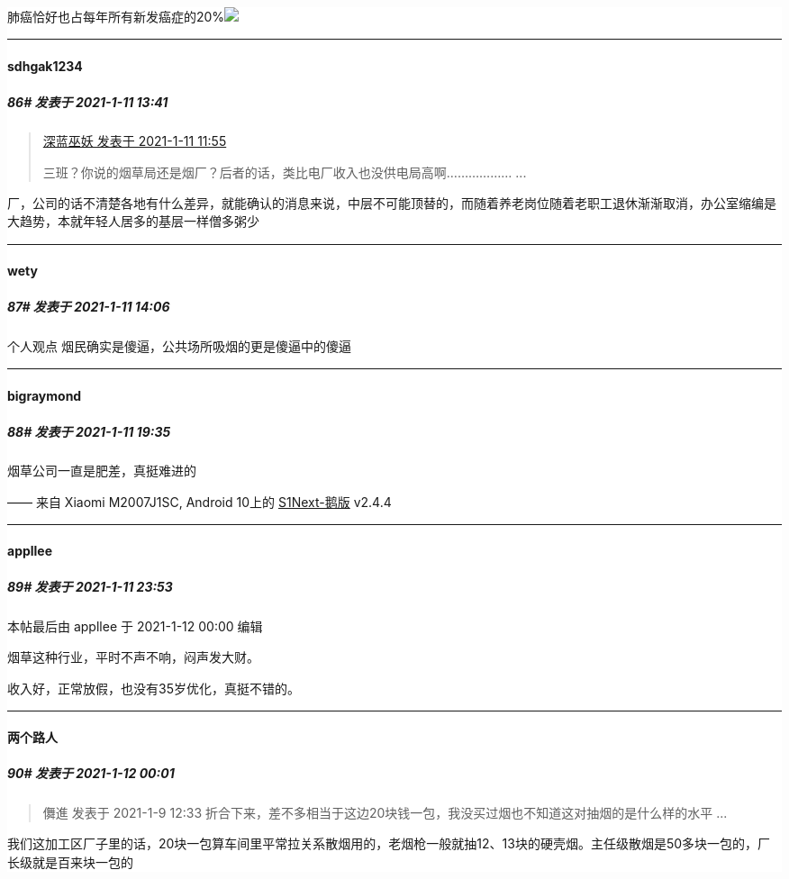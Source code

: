 肺癌恰好也占每年所有新发癌症的20%<img src="https://static.saraba1st.com/image/smiley/face2017/066.png" referrerpolicy="no-referrer">


-----

####  sdhgak1234  
##### 86#       发表于 2021-1-11 13:41


<blockquote><a href="httphttps://bbs.saraba1st.com/2b/forum.php?mod=redirect&amp;goto=findpost&amp;pid=49999466&amp;ptid=1981970" target="_blank">深蓝巫妖 发表于 2021-1-11 11:55</a>

三班？你说的烟草局还是烟厂？后者的话，类比电厂收入也没供电局高啊……………… ...</blockquote>
厂，公司的话不清楚各地有什么差异，就能确认的消息来说，中层不可能顶替的，而随着养老岗位随着老职工退休渐渐取消，办公室缩编是大趋势，本就年轻人居多的基层一样僧多粥少


-----

####  wety  
##### 87#       发表于 2021-1-11 14:06


个人观点 烟民确实是傻逼，公共场所吸烟的更是傻逼中的傻逼


-----

####  bigraymond  
##### 88#       发表于 2021-1-11 19:35


烟草公司一直是肥差，真挺难进的

—— 来自 Xiaomi M2007J1SC, Android 10上的 [S1Next-鹅版](https://github.com/ykrank/S1-Next/releases) v2.4.4


-----

####  appllee  
##### 89#       发表于 2021-1-11 23:53


 本帖最后由 appllee 于 2021-1-12 00:00 编辑 

烟草这种行业，平时不声不响，闷声发大财。

收入好，正常放假，也没有35岁优化，真挺不错的。


-----

####  两个路人  
##### 90#       发表于 2021-1-12 00:01


<blockquote>儛進 发表于 2021-1-9 12:33
折合下来，差不多相当于这边20块钱一包，我没买过烟也不知道这对抽烟的是什么样的水平 ...</blockquote>
我们这加工区厂子里的话，20块一包算车间里平常拉关系散烟用的，老烟枪一般就抽12、13块的硬壳烟。主任级散烟是50多块一包的，厂长级就是百来块一包的
